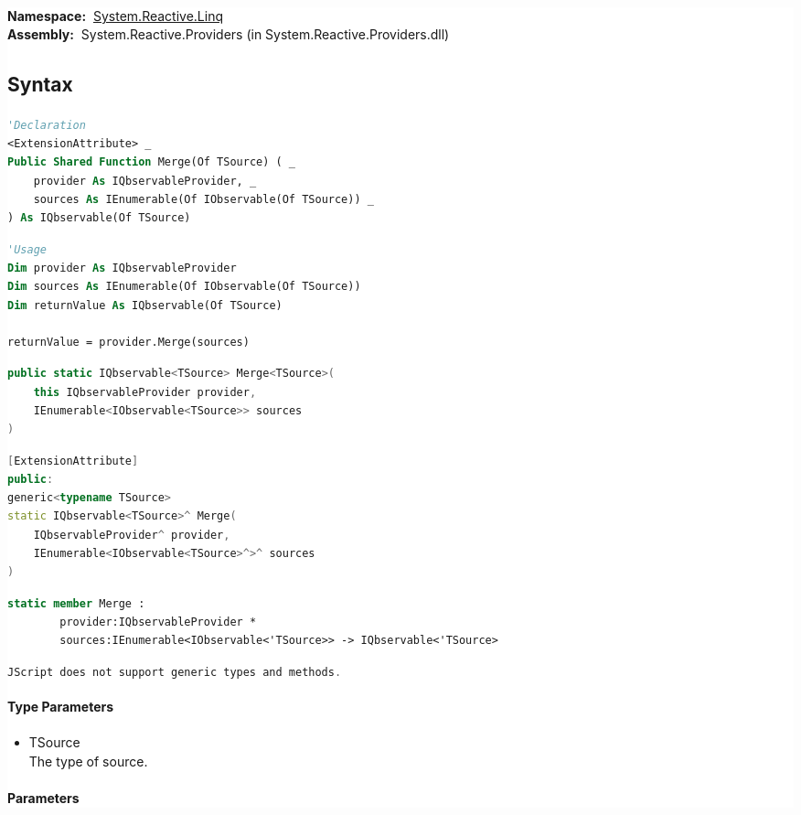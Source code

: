 **Namespace:**  [System.Reactive.Linq](System.Reactive.Linq/System.Reactive.Linq)  
**Assembly:**  System.Reactive.Providers (in System.Reactive.Providers.dll)

## Syntax

```vb
'Declaration
<ExtensionAttribute> _
Public Shared Function Merge(Of TSource) ( _
    provider As IQbservableProvider, _
    sources As IEnumerable(Of IObservable(Of TSource)) _
) As IQbservable(Of TSource)
```

```vb
'Usage
Dim provider As IQbservableProvider
Dim sources As IEnumerable(Of IObservable(Of TSource))
Dim returnValue As IQbservable(Of TSource)

returnValue = provider.Merge(sources)
```

```csharp
public static IQbservable<TSource> Merge<TSource>(
    this IQbservableProvider provider,
    IEnumerable<IObservable<TSource>> sources
)
```

```c++
[ExtensionAttribute]
public:
generic<typename TSource>
static IQbservable<TSource>^ Merge(
    IQbservableProvider^ provider, 
    IEnumerable<IObservable<TSource>^>^ sources
)
```

```fsharp
static member Merge : 
        provider:IQbservableProvider * 
        sources:IEnumerable<IObservable<'TSource>> -> IQbservable<'TSource> 
```

```javascript
JScript does not support generic types and methods.
```

#### Type Parameters

- TSource  
  The type of source.

#### Parameters
